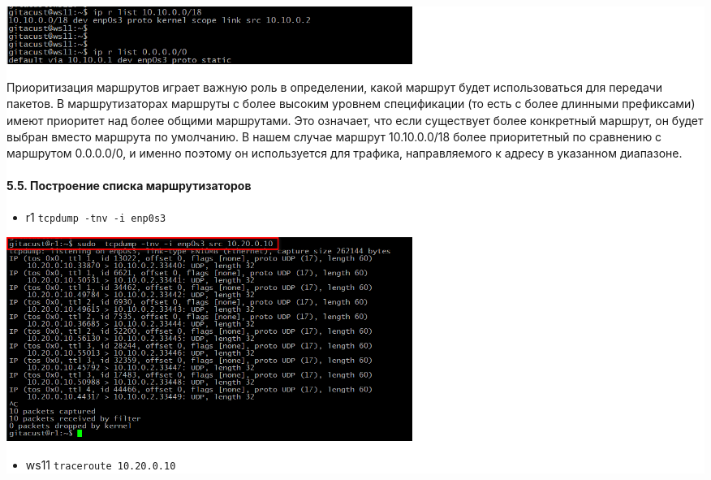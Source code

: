 <div>
<img src="screenshots/26.route_priority_ws11.png" alt="priority_route_ws11" width="500"/>
</div> 

Приоритизация маршрутов играет важную роль в определении,
какой маршрут будет использоваться для передачи пакетов.
В маршрутизаторах маршруты с более высоким уровнем спецификации 
(то есть с более длинными префиксами) имеют приоритет над более общими маршрутами. 
Это означает, что если существует более конкретный маршрут, он будет выбран 
вместо маршрута по умолчанию. В нашем случае маршрут 10.10.0.0/18 более приоритетный 
по сравнению с маршрутом 0.0.0.0/0, и именно поэтому он используется для трафика, 
направляемого к адресу в указанном диапазоне.

#### 5.5. Построение списка маршрутизаторов

- r1 
`tcpdump -tnv -i enp0s3`

<div>
<img src="screenshots/27.1.tcpdump_r1.png" alt="tcpdump_r1" width="500"/>
</div>  
 
 - ws11 
 `traceroute 10.20.0.10`
